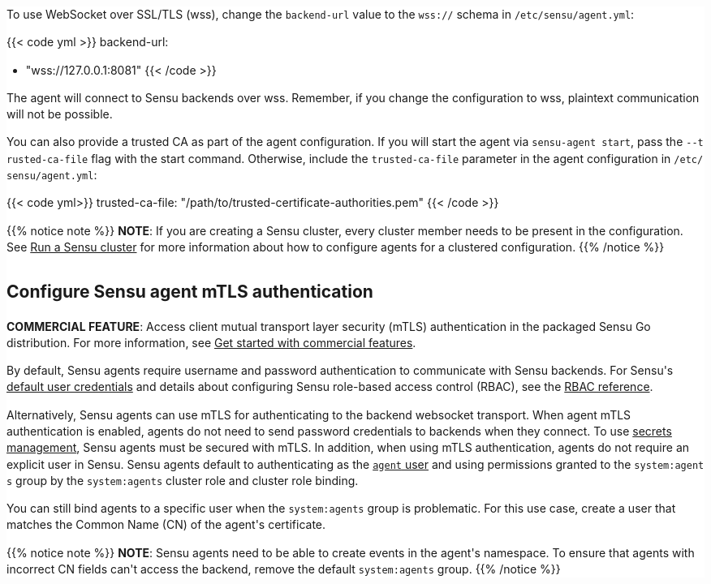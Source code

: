 To use WebSocket over SSL/TLS (wss), change the `backend-url` value to the `wss://` schema in `/etc/sensu/agent.yml`:

{{< code yml >}}
backend-url:
  - "wss://127.0.0.1:8081"
{{< /code >}}

The agent will connect to Sensu backends over wss.
Remember, if you change the configuration to wss, plaintext communication will not be possible.

You can also provide a trusted CA as part of the agent configuration.
If you will start the agent via `sensu-agent start`, pass the `--trusted-ca-file` flag with the start command.
Otherwise, include the `trusted-ca-file` parameter in the agent configuration in `/etc/sensu/agent.yml`: 

{{< code yml>}}
trusted-ca-file: "/path/to/trusted-certificate-authorities.pem"
{{< /code >}}

{{% notice note %}}
**NOTE**: If you are creating a Sensu cluster, every cluster member needs to be present in the configuration.
See [Run a Sensu cluster](../cluster-sensu/) for more information about how to configure agents for a clustered configuration.
{{% /notice %}}

## Configure Sensu agent mTLS authentication

**COMMERCIAL FEATURE**: Access client mutual transport layer security (mTLS) authentication in the packaged Sensu Go distribution.
For more information, see [Get started with commercial features][5].

By default, Sensu agents require username and password authentication to communicate with Sensu backends.
For Sensu's [default user credentials][2] and details about configuring Sensu role-based access control (RBAC), see the [RBAC reference][3].

Alternatively, Sensu agents can use mTLS for authenticating to the backend websocket transport.
When agent mTLS authentication is enabled, agents do not need to send password credentials to backends when they connect.
To use [secrets management][1], Sensu agents must be secured with mTLS.
In addition, when using mTLS authentication, agents do not require an explicit user in Sensu.
Sensu agents default to authenticating as the [`agent` user][2] and using permissions granted to the `system:agents` group by the `system:agents` cluster role and cluster role binding.

You can still bind agents to a specific user when the `system:agents` group is problematic.
For this use case, create a user that matches the Common Name (CN) of the agent's certificate.

{{% notice note %}}
**NOTE**: Sensu agents need to be able to create events in the agent's namespace.
To ensure that agents with incorrect CN fields can't access the backend, remove the default `system:agents` group.
{{% /notice %}}


[1]: ../../manage-secrets/secrets-management/
[2]: ../../control-access/rbac/#default-users
[3]: ../../control-access/rbac/
[5]: ../../../commercial/
[6]: https://etcd.io/docs/v3.3.13/op-guide/security/
[7]: ../../../observability-pipeline/observe-schedule/agent/#security-configuration-flags
[8]: https://en.wikipedia.org/wiki/Glob_%28programming%29
[9]: https://github.com/cloudflare/cfssl
[10]: ../cluster-sensu/
[11]: https://bonsai.sensu.io/assets/sensu/system-profile-linux
[12]: ../generate-certificates/
[13]: #asset-definition
[14]: #sudo-all-assets
